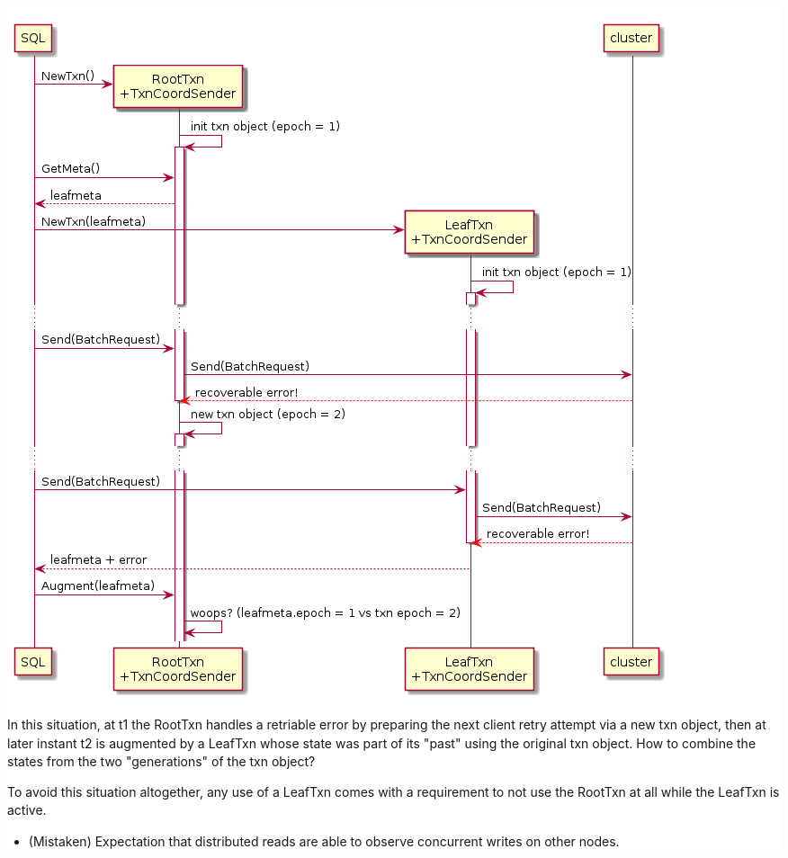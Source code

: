   ![](txn_coord_sender/mismatch.png)

  In this situation, at t1 the RootTxn handles a retriable error
  by preparing the next client retry attempt via a new txn object,
  then at later instant t2 is augmented by a LeafTxn whose
  state was part of its "past" using the original txn object.
  How to combine the states from the two "generations" of the txn object?

  To avoid this situation altogether, any use of a LeafTxn
  comes with a requirement to not use the RootTxn at all
  while the LeafTxn is active.

- (Mistaken) Expectation that distributed reads are able to observe
  concurrent writes on other nodes.
